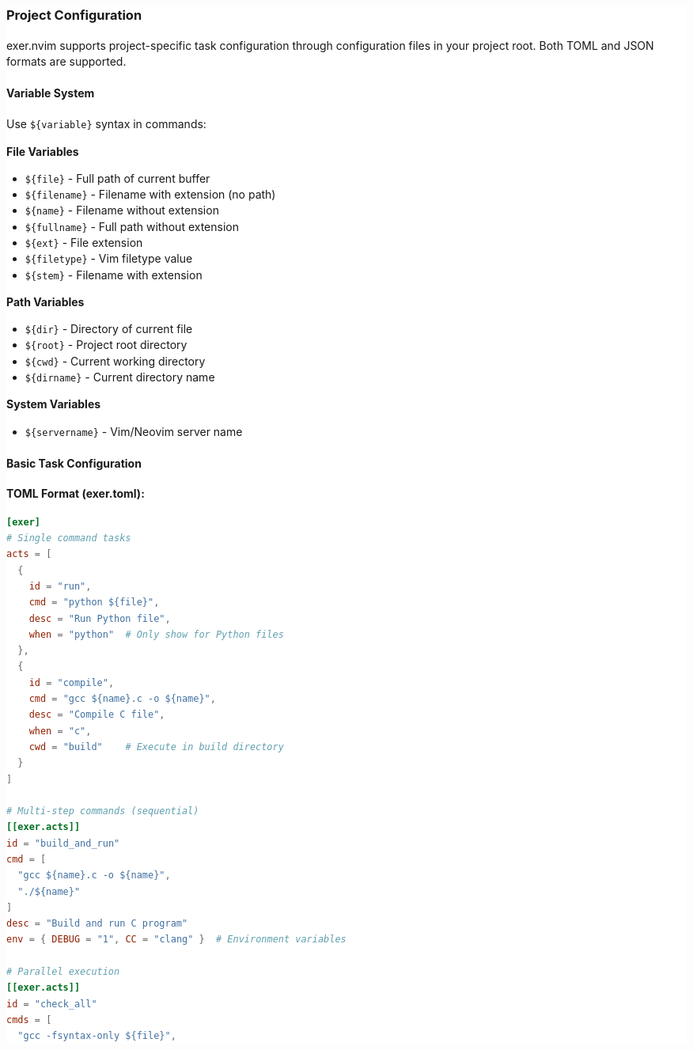 ### Project Configuration

exer.nvim supports project-specific task configuration through configuration files in your project root. Both TOML and JSON formats are supported.

#### Variable System

Use `${variable}` syntax in commands:

**File Variables**

- `${file}` - Full path of current buffer
- `${filename}` - Filename with extension (no path)
- `${name}` - Filename without extension
- `${fullname}` - Full path without extension
- `${ext}` - File extension
- `${filetype}` - Vim filetype value
- `${stem}` - Filename with extension

**Path Variables**

- `${dir}` - Directory of current file
- `${root}` - Project root directory
- `${cwd}` - Current working directory
- `${dirname}` - Current directory name

**System Variables**

- `${servername}` - Vim/Neovim server name

#### Basic Task Configuration

**TOML Format (exer.toml):**

```toml
[exer]
# Single command tasks
acts = [
  {
    id = "run",
    cmd = "python ${file}",
    desc = "Run Python file",
    when = "python"  # Only show for Python files
  },
  {
    id = "compile",
    cmd = "gcc ${name}.c -o ${name}",
    desc = "Compile C file",
    when = "c",
    cwd = "build"    # Execute in build directory
  }
]

# Multi-step commands (sequential)
[[exer.acts]]
id = "build_and_run"
cmd = [
  "gcc ${name}.c -o ${name}",
  "./${name}"
]
desc = "Build and run C program"
env = { DEBUG = "1", CC = "clang" }  # Environment variables

# Parallel execution
[[exer.acts]]
id = "check_all"
cmds = [
  "gcc -fsyntax-only ${file}",
```